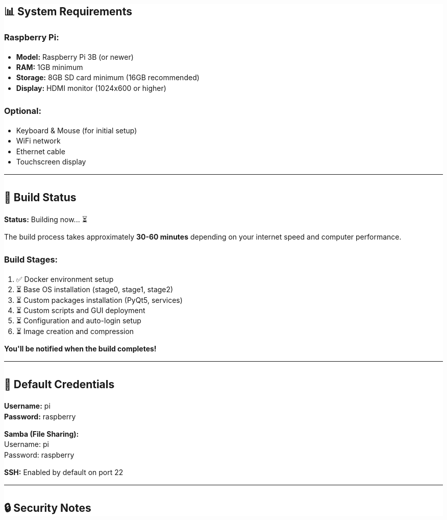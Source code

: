 
## 📊 System Requirements

### Raspberry Pi:

- **Model:** Raspberry Pi 3B (or newer)
- **RAM:** 1GB minimum
- **Storage:** 8GB SD card minimum (16GB recommended)
- **Display:** HDMI monitor (1024x600 or higher)

### Optional:

- Keyboard & Mouse (for initial setup)
- WiFi network
- Ethernet cable
- Touchscreen display

---

## 🎉 Build Status

**Status:** Building now... ⏳

The build process takes approximately **30-60 minutes** depending on your internet speed and computer performance.

### Build Stages:

1. ✅ Docker environment setup
2. ⏳ Base OS installation (stage0, stage1, stage2)
3. ⏳ Custom packages installation (PyQt5, services)
4. ⏳ Custom scripts and GUI deployment
5. ⏳ Configuration and auto-login setup
6. ⏳ Image creation and compression

**You'll be notified when the build completes!**

---

## 📝 Default Credentials

**Username:** pi  
**Password:** raspberry

**Samba (File Sharing):**  
Username: pi  
Password: raspberry

**SSH:** Enabled by default on port 22

---

## 🔒 Security Notes
